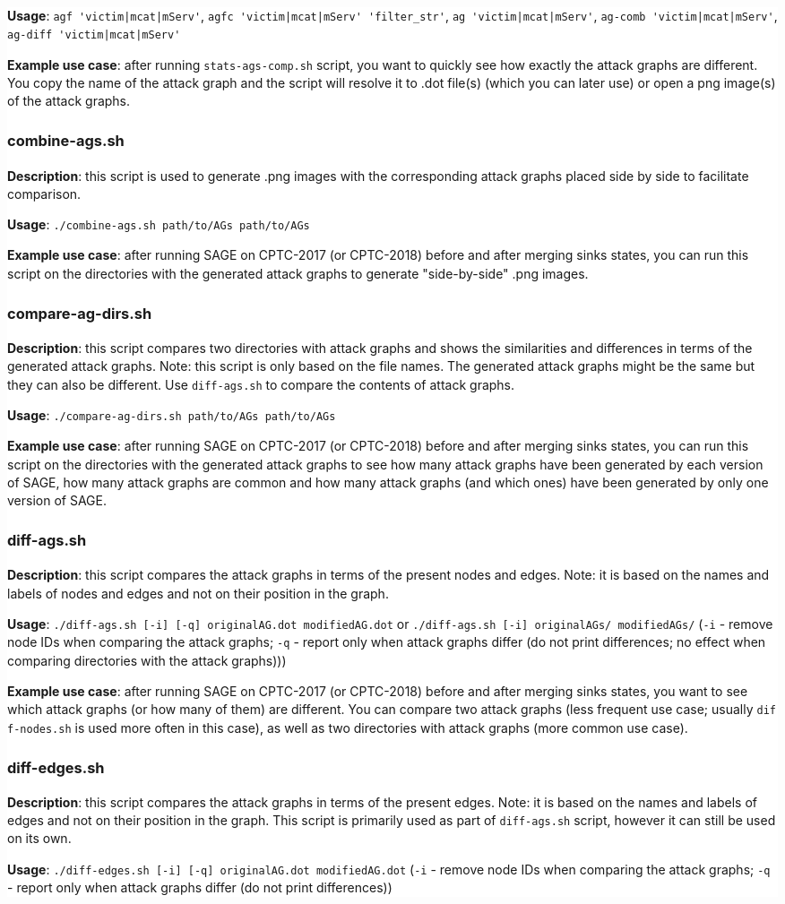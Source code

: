 **Usage**: `agf 'victim|mcat|mServ'`, `agfc 'victim|mcat|mServ' 'filter_str'`, `ag 'victim|mcat|mServ'`, `ag-comb 'victim|mcat|mServ'`, `ag-diff 'victim|mcat|mServ'` 

**Example use case**: after running `stats-ags-comp.sh` script, you want to quickly see how exactly the attack graphs are different. You copy the name of the attack graph and the script will resolve it to .dot file(s) (which you can later use) or open a png image(s) of the attack graphs.

### combine-ags.sh

**Description**: this script is used to generate .png images with the corresponding attack graphs placed side by side to facilitate comparison.

**Usage**: `./combine-ags.sh path/to/AGs path/to/AGs`

**Example use case**: after running SAGE on CPTC-2017 (or CPTC-2018) before and after merging sinks states, you can run this script on the directories with the generated attack graphs to generate "side-by-side" .png images.

### compare-ag-dirs.sh

**Description**: this script compares two directories with attack graphs and shows the similarities and differences in terms of the generated attack graphs. Note: this script is only based on the file names. The generated attack graphs might be the same but they can also be different. Use `diff-ags.sh` to compare the contents of attack graphs.

**Usage**: `./compare-ag-dirs.sh path/to/AGs path/to/AGs`

**Example use case**: after running SAGE on CPTC-2017 (or CPTC-2018) before and after merging sinks states, you can run this script on the directories with the generated attack graphs to see how many attack graphs have been generated by each version of SAGE, how many attack graphs are common and how many attack graphs (and which ones) have been generated by only one version of SAGE.

### diff-ags.sh

**Description**: this script compares the attack graphs in terms of the present nodes and edges. Note: it is based on the names and labels of nodes and edges and not on their position in the graph.

**Usage**: `./diff-ags.sh [-i] [-q] originalAG.dot modifiedAG.dot` or `./diff-ags.sh [-i] originalAGs/ modifiedAGs/` (`-i` - remove node IDs when comparing the attack graphs; `-q` - report only when attack graphs differ (do not print differences; no effect when comparing directories with the attack graphs)))

**Example use case**: after running SAGE on CPTC-2017 (or CPTC-2018) before and after merging sinks states, you want to see which attack graphs (or how many of them) are different. You can compare two attack graphs (less frequent use case; usually `diff-nodes.sh` is used more often in this case), as well as two directories with attack graphs (more common use case).

### diff-edges.sh

**Description**: this script compares the attack graphs in terms of the present edges. Note: it is based on the names and labels of edges and not on their position in the graph. This script is primarily used as part of `diff-ags.sh` script, however it can still be used on its own.

**Usage**: `./diff-edges.sh [-i] [-q] originalAG.dot modifiedAG.dot` (`-i` - remove node IDs when comparing the attack graphs; `-q` - report only when attack graphs differ (do not print differences))

